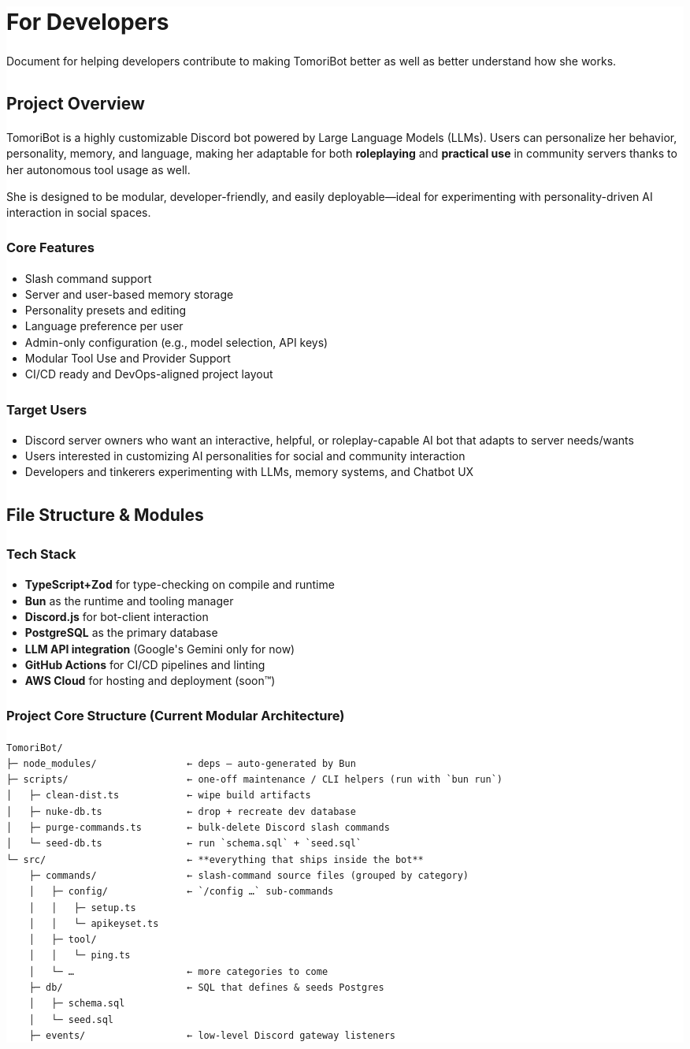 # For Developers

Document for helping developers contribute to making TomoriBot better as well as better understand how she works.

## Project Overview

TomoriBot is a highly customizable Discord bot powered by Large Language Models (LLMs). Users can personalize her behavior, personality, memory, and language, making her adaptable for both **roleplaying** and **practical use** in community servers thanks to her autonomous tool usage as well.

She is designed to be modular, developer-friendly, and easily deployable—ideal for experimenting with personality-driven AI interaction in social spaces.

### Core Features
- Slash command support
- Server and user-based memory storage
- Personality presets and editing
- Language preference per user
- Admin-only configuration (e.g., model selection, API keys)
- Modular Tool Use and Provider Support
- CI/CD ready and DevOps-aligned project layout

### Target Users
- Discord server owners who want an interactive, helpful, or roleplay-capable AI bot that adapts to server needs/wants
- Users interested in customizing AI personalities for social and community interaction
- Developers and tinkerers experimenting with LLMs, memory systems, and Chatbot UX

## File Structure & Modules

### Tech Stack
- **TypeScript+Zod** for type-checking on compile and runtime
- **Bun** as the runtime and tooling manager
- **Discord.js** for bot-client interaction
- **PostgreSQL** as the primary database
- **LLM API integration** (Google's Gemini only for now)
- **GitHub Actions** for CI/CD pipelines and linting
- **AWS Cloud** for hosting and deployment (soon™)

### Project Core Structure (Current Modular Architecture)

```
TomoriBot/
├─ node_modules/                ← deps – auto-generated by Bun
├─ scripts/                     ← one-off maintenance / CLI helpers (run with `bun run`)
│   ├─ clean-dist.ts            ← wipe build artifacts
│   ├─ nuke-db.ts               ← drop + recreate dev database
│   ├─ purge-commands.ts        ← bulk-delete Discord slash commands
│   └─ seed-db.ts               ← run `schema.sql` + `seed.sql`
└─ src/                         ← **everything that ships inside the bot**
    ├─ commands/                ← slash-command source files (grouped by category)
    │   ├─ config/              ← `/config …` sub-commands
    │   │   ├─ setup.ts
    │   │   └─ apikeyset.ts
    │   ├─ tool/
    │   │   └─ ping.ts
    │   └─ …                    ← more categories to come
    ├─ db/                      ← SQL that defines & seeds Postgres
    │   ├─ schema.sql
    │   └─ seed.sql
    ├─ events/                  ← low-level Discord gateway listeners
```